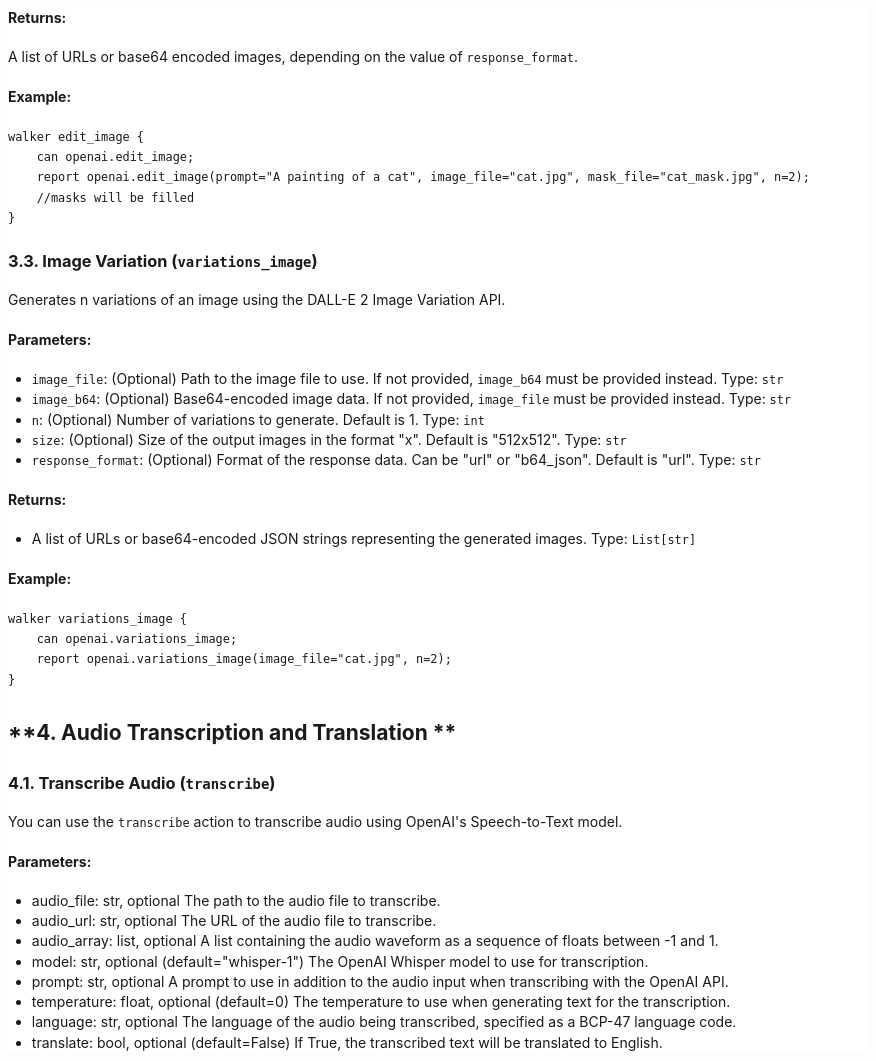 #### Returns:
A list of URLs or base64 encoded images, depending on the value of `response_format`.

#### Example:
```jac
walker edit_image {
    can openai.edit_image;
    report openai.edit_image(prompt="A painting of a cat", image_file="cat.jpg", mask_file="cat_mask.jpg", n=2);
    //masks will be filled
}
```

### **3.3. Image Variation (`variations_image`)**
Generates n variations of an image using the DALL-E 2 Image Variation API.

#### Parameters:
- `image_file`: (Optional) Path to the image file to use. If not provided, `image_b64` must be provided instead. Type: `str`
- `image_b64`: (Optional) Base64-encoded image data. If not provided, `image_file` must be provided instead. Type: `str`
- `n`: (Optional) Number of variations to generate. Default is 1. Type: `int`
- `size`: (Optional) Size of the output images in the format "x". Default is "512x512". Type: `str`
- `response_format`: (Optional) Format of the response data. Can be "url" or "b64_json". Default is "url". Type: `str`

#### Returns:
- A list of URLs or base64-encoded JSON strings representing the generated images. Type: `List[str]`

#### Example:
```jac
walker variations_image {
    can openai.variations_image;
    report openai.variations_image(image_file="cat.jpg", n=2);
}
```

## **4. Audio Transcription and Translation **
### **4.1. Transcribe Audio (`transcribe`)**
You can use the `transcribe` action to transcribe audio using OpenAI's Speech-to-Text model.

#### Parameters:
- audio_file: str, optional
    The path to the audio file to transcribe.
- audio_url: str, optional
    The URL of the audio file to transcribe.
- audio_array: list, optional
    A list containing the audio waveform as a sequence of floats between -1 and 1.
- model: str, optional (default="whisper-1")
    The OpenAI Whisper model to use for transcription.
- prompt: str, optional
    A prompt to use in addition to the audio input when transcribing with the OpenAI API.
- temperature: float, optional (default=0)
    The temperature to use when generating text for the transcription.
- language: str, optional
    The language of the audio being transcribed, specified as a BCP-47 language code.
- translate: bool, optional (default=False)
    If True, the transcribed text will be translated to English.
